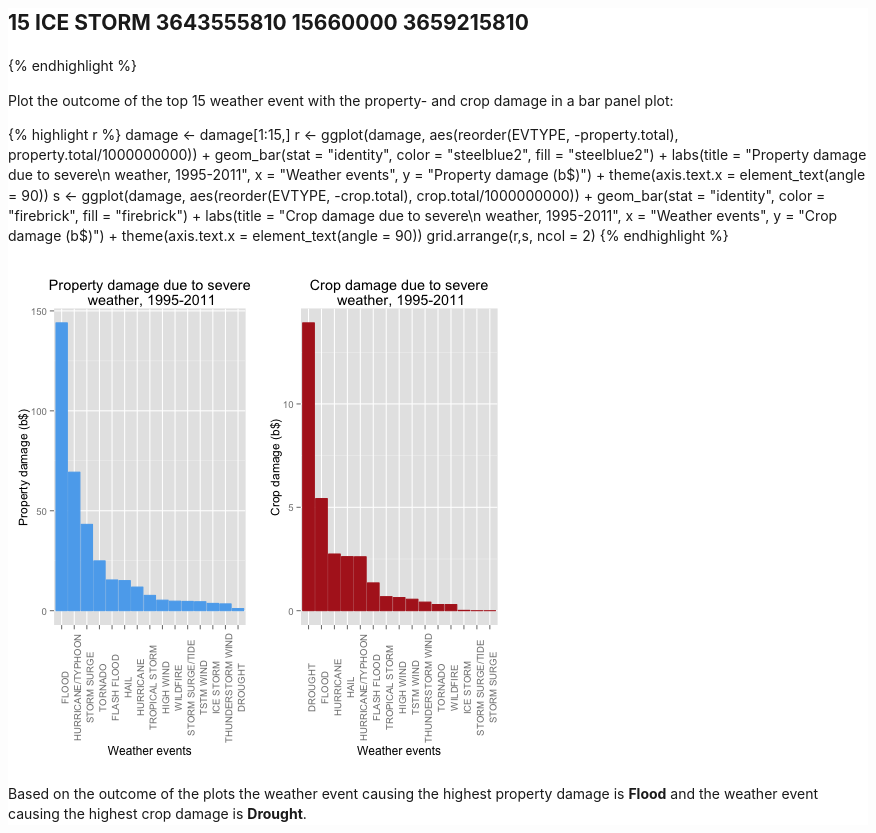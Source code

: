 ## 15         ICE STORM     3643555810    15660000   3659215810
{% endhighlight %}

Plot the outcome of the top 15 weather event with the property- and crop damage in a bar panel plot:


{% highlight r %}
damage <- damage[1:15,]
r <- ggplot(damage, aes(reorder(EVTYPE, -property.total), property.total/1000000000)) + 
  geom_bar(stat = "identity", color = "steelblue2", fill = "steelblue2") +
  labs(title = "Property damage due to severe\n weather, 1995-2011", 
       x = "Weather events", y = "Property damage (b$)") + 
  theme(axis.text.x = element_text(angle = 90))
s <- ggplot(damage, aes(reorder(EVTYPE, -crop.total), crop.total/1000000000)) + 
  geom_bar(stat = "identity", color = "firebrick", fill = "firebrick") +
  labs(title = "Crop damage due to severe\n weather, 1995-2011", 
       x = "Weather events", y = "Crop damage (b$)") + 
  theme(axis.text.x = element_text(angle = 90))
grid.arrange(r,s, ncol = 2)
{% endhighlight %}

![center](/figs/2015-09-25-storm/unnamed-chunk-13-1.png) 

Based on the outcome of the plots the weather event causing the highest property damage is **Flood** and the weather event causing the highest crop damage is **Drought**.
